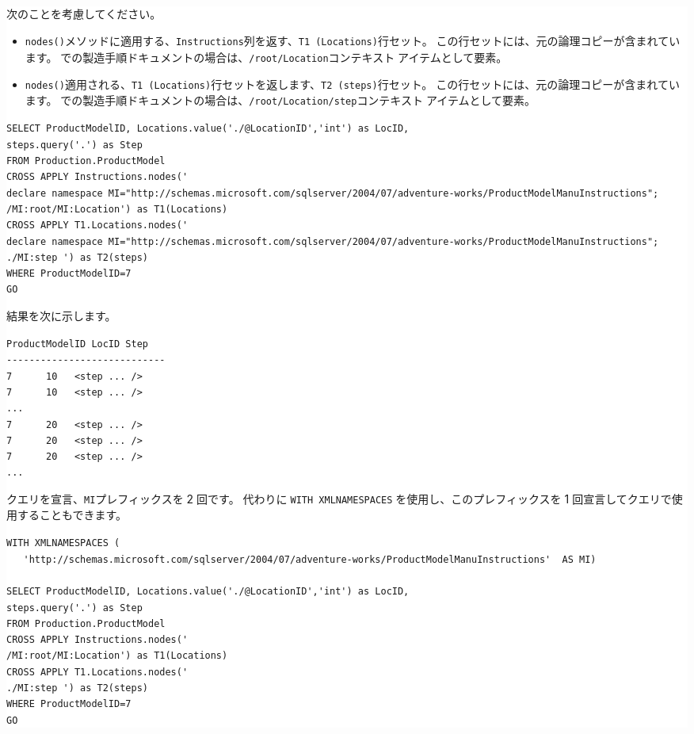 次のことを考慮してください。  
  
-   `nodes()`メソッドに適用する、`Instructions`列を返す、`T1 (Locations)`行セット。 この行セットには、元の論理コピーが含まれています。 での製造手順ドキュメントの場合は、`/root/Location`コンテキスト アイテムとして要素。  
  
-   `nodes()`適用される、`T1 (Locations)`行セットを返します、`T2 (steps)`行セット。 この行セットには、元の論理コピーが含まれています。 での製造手順ドキュメントの場合は、`/root/Location/step`コンテキスト アイテムとして要素。  
  
```  
SELECT ProductModelID, Locations.value('./@LocationID','int') as LocID,  
steps.query('.') as Step         
FROM Production.ProductModel         
CROSS APPLY Instructions.nodes('         
declare namespace MI="http://schemas.microsoft.com/sqlserver/2004/07/adventure-works/ProductModelManuInstructions";         
/MI:root/MI:Location') as T1(Locations)         
CROSS APPLY T1.Locations.nodes('         
declare namespace MI="http://schemas.microsoft.com/sqlserver/2004/07/adventure-works/ProductModelManuInstructions";         
./MI:step ') as T2(steps)         
WHERE ProductModelID=7         
GO         
```  
  
 結果を次に示します。  
  
```  
ProductModelID LocID Step         
----------------------------         
7      10   <step ... />         
7      10   <step ... />         
...         
7      20   <step ... />         
7      20   <step ... />         
7      20   <step ... />         
...         
```  
  
 クエリを宣言、`MI`プレフィックスを 2 回です。 代わりに `WITH XMLNAMESPACES` を使用し、このプレフィックスを 1 回宣言してクエリで使用することもできます。  
  
```  
WITH XMLNAMESPACES (  
   'http://schemas.microsoft.com/sqlserver/2004/07/adventure-works/ProductModelManuInstructions'  AS MI)  
  
SELECT ProductModelID, Locations.value('./@LocationID','int') as LocID,  
steps.query('.') as Step         
FROM Production.ProductModel         
CROSS APPLY Instructions.nodes('         
/MI:root/MI:Location') as T1(Locations)         
CROSS APPLY T1.Locations.nodes('         
./MI:step ') as T2(steps)         
WHERE ProductModelID=7         
GO    
```  
  